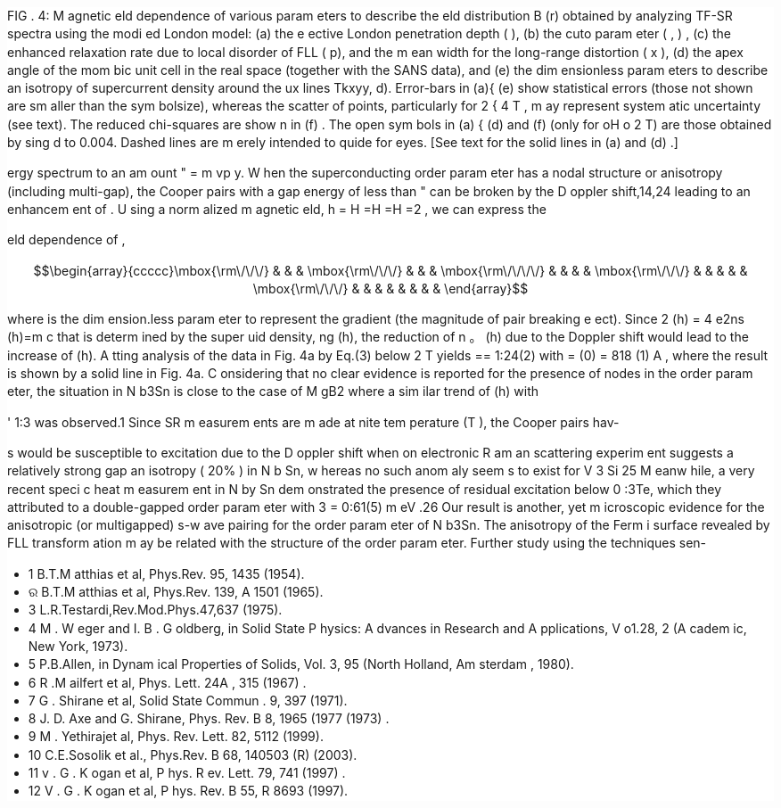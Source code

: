 
FIG . 4: M agnetic eld dependence of various param eters to describe the eld distribution B (r) obtained by analyzing TF-SR spectra using the modi ed London model: (a) the e ective London penetration depth ( ), (b) the cuto param eter ( , ) , (c) the enhanced relaxation rate due to local disorder of FLL ( p), and the m ean width for the long-range distortion ( x ), (d) the apex angle of the mom bic unit cell in the real space (together with the SANS data), and (e) the dim ensionless param eters to describe an isotropy of supercurrent density around the ux lines Tkxyy, d). Error-bars in (a){ (e) show statistical errors (those not shown are sm aller than the sym bolsize), whereas the scatter of points, particularly for 2 { 4 T , m ay represent system atic uncertainty (see text). The reduced chi-squares are show n in (f) . The open sym bols in (a) { (d) and (f) (only for oH o 2 T) are those obtained by sing d to 0.004. Dashed lines are m erely intended to quide for eyes. [See text for the solid lines in (a) and (d) .]

ergy spectrum to an am ount " = m vp y. W hen the superconducting order param eter has a nodal structure or anisotropy (including multi-gap), the Cooper pairs with a gap energy of less than " can be broken by the D oppler shift,14,24 leading to an enhancem ent of . U sing a norm alized m agnetic eld, h = H =H =H =2 , we can express the

eld dependence of ,

$$\begin{array}{ccccc}\mbox{\rm\/\/\/} & & & \mbox{\rm\/\/\/} & & & \mbox{\rm\/\/\/\/} & & & & \mbox{\rm\/\/\/} & & & & & \mbox{\rm\/\/\/} & & & & & & & & \end{array}$$

where is the dim ension.less param eter to represent the gradient (the magnitude of pair breaking e ect). Since 2 (h) = 4 e2ns (h)=m c that is determ ined by the super uid density, ng (h), the reduction of n 。 (h) due to the Doppler shift would lead to the increase of (h). A tting analysis of the data in Fig. 4a by Eq.(3) below 2 T yields == 1:24(2) with = (0) = 818 (1) A , where the result is shown by a solid line in Fig. 4a. C onsidering that no clear evidence is reported for the presence of nodes in the order param eter, the situation in N b3Sn is close to the case of M gB2 where a sim ilar trend of (h) with

' 1:3 was observed.1 Since SR m easurem ents are m ade at nite tem perature (T ), the Cooper pairs hav-

<span id="page-4-0"></span>s would be susceptible to excitation due to the D oppler shift when on electronic R am an scattering experim ent suggests a relatively strong gap an isotropy ( 20% ) in N b Sn, w hereas no such anom aly seem s to exist for V 3 Si 25 M eanw hile, a very recent speci c heat m easurem ent in N by Sn dem onstrated the presence of residual excitation below 0 :3Te, which they attributed to a double-gapped order param eter with 3 = 0:61(5) m eV .26 Our result is another, yet m icroscopic evidence for the anisotropic (or multigapped) s-w ave pairing for the order param eter of N b3Sn. The anisotropy of the Ferm i surface revealed by FLL transform ation m ay be related with the structure of the order param eter. Further study using the techniques sen-

- 1 B.T.M atthias et al, Phys.Rev. 95, 1435 (1954).
- ର B.T.M atthias et al, Phys.Rev. 139, A 1501 (1965).
- 3 L.R.Testardi,Rev.Mod.Phys.47,637 (1975).
- 4 M . W eger and I. B . G oldberg, in Solid State P hysics: A dvances in Research and A pplications, V o1.28, 2 (A cadem ic, New York, 1973).
- 5 P.B.Allen, in Dynam ical Properties of Solids, Vol. 3, 95 (North Holland, Am sterdam , 1980).
- 6 R .M ailfert et al, Phys. Lett. 24A , 315 (1967) .
- 7 G . Shirane et al, Solid State Commun . 9, 397 (1971).
- 8 J. D. Axe and G. Shirane, Phys. Rev. B 8, 1965 (1977 (1973) .
- 9 M . Yethirajet al, Phys. Rev. Lett. 82, 5112 (1999).
- 10 C.E.Sosolik et al., Phys.Rev. B 68, 140503 (R) (2003).
- 11 v . G . K ogan et al, P hys. R ev. Lett. 79, 741 (1997) .
- 12 V . G . K ogan et al, P hys. Rev. B 55, R 8693 (1997).
